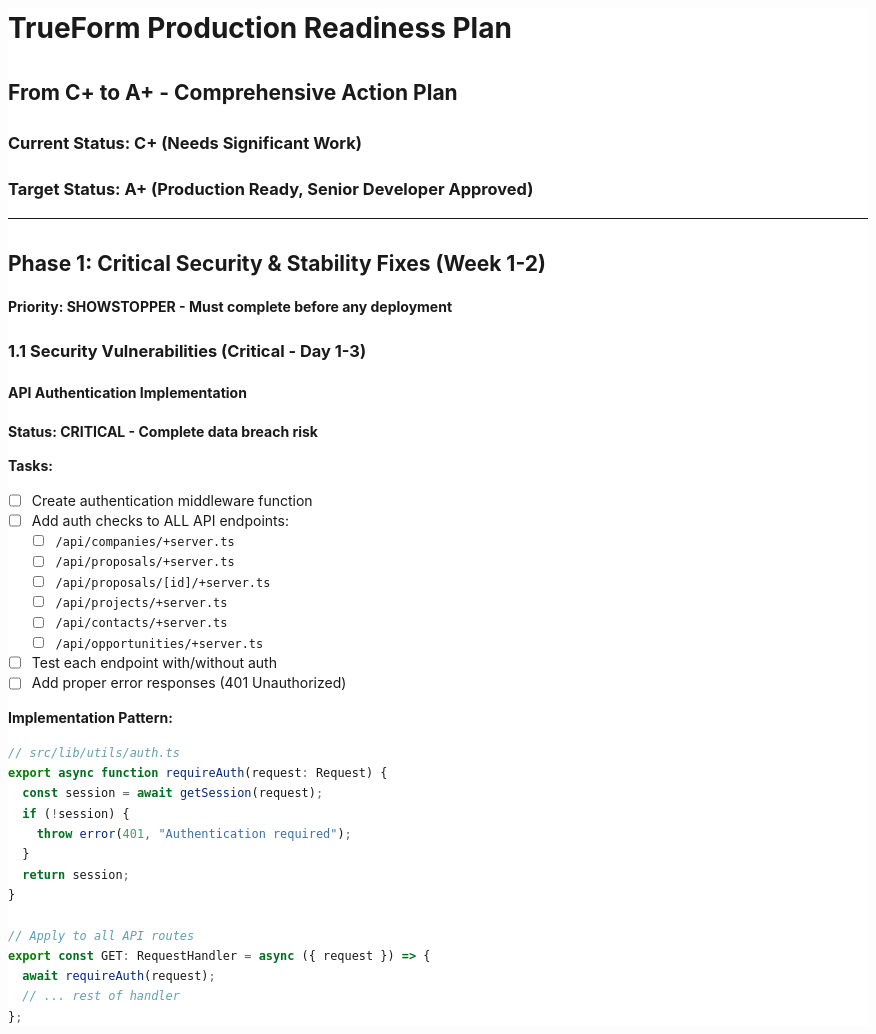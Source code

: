 # TrueForm Production Readiness Plan

## From C+ to A+ - Comprehensive Action Plan

### Current Status: C+ (Needs Significant Work)

### Target Status: A+ (Production Ready, Senior Developer Approved)

---

## Phase 1: Critical Security & Stability Fixes (Week 1-2)

**Priority: SHOWSTOPPER - Must complete before any deployment**

### 1.1 Security Vulnerabilities (Critical - Day 1-3)

#### API Authentication Implementation

**Status: CRITICAL - Complete data breach risk**

**Tasks:**

- [ ] Create authentication middleware function
- [ ] Add auth checks to ALL API endpoints:
  - [ ] `/api/companies/+server.ts`
  - [ ] `/api/proposals/+server.ts`
  - [ ] `/api/proposals/[id]/+server.ts`
  - [ ] `/api/projects/+server.ts`
  - [ ] `/api/contacts/+server.ts`
  - [ ] `/api/opportunities/+server.ts`
- [ ] Test each endpoint with/without auth
- [ ] Add proper error responses (401 Unauthorized)

**Implementation Pattern:**

```typescript
// src/lib/utils/auth.ts
export async function requireAuth(request: Request) {
  const session = await getSession(request);
  if (!session) {
    throw error(401, "Authentication required");
  }
  return session;
}

// Apply to all API routes
export const GET: RequestHandler = async ({ request }) => {
  await requireAuth(request);
  // ... rest of handler
};
```
